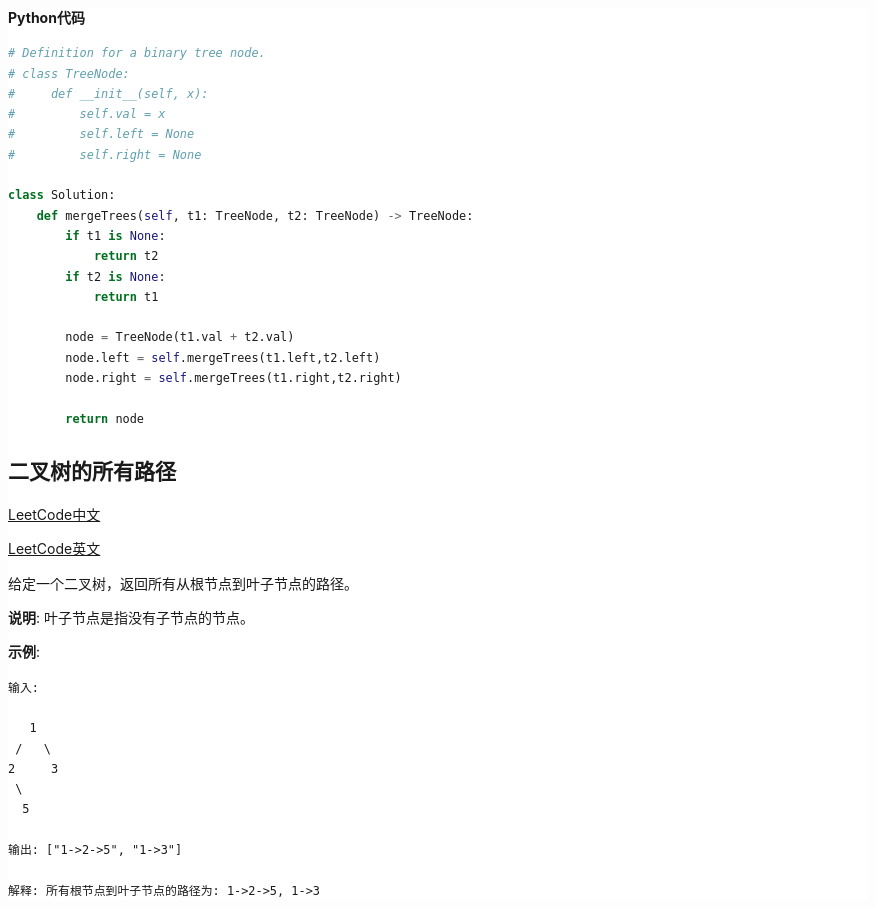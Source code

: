 ```c++
```

**Python代码**

```python
# Definition for a binary tree node.
# class TreeNode:
#     def __init__(self, x):
#         self.val = x
#         self.left = None
#         self.right = None

class Solution:
    def mergeTrees(self, t1: TreeNode, t2: TreeNode) -> TreeNode:
        if t1 is None:
            return t2
        if t2 is None:
            return t1
        
        node = TreeNode(t1.val + t2.val)
        node.left = self.mergeTrees(t1.left,t2.left)
        node.right = self.mergeTrees(t1.right,t2.right)
        
        return node
```







## 二叉树的所有路径

[LeetCode中文](https://leetcode-cn.com/problems/binary-tree-paths/)  

[LeetCode英文](https://leetcode.com/problems/binary-tree-paths/)

给定一个二叉树，返回所有从根节点到叶子节点的路径。

**说明**: 叶子节点是指没有子节点的节点。

**示例**:
```
输入:

   1
 /   \
2     3
 \
  5

输出: ["1->2->5", "1->3"]

解释: 所有根节点到叶子节点的路径为: 1->2->5, 1->3
```
